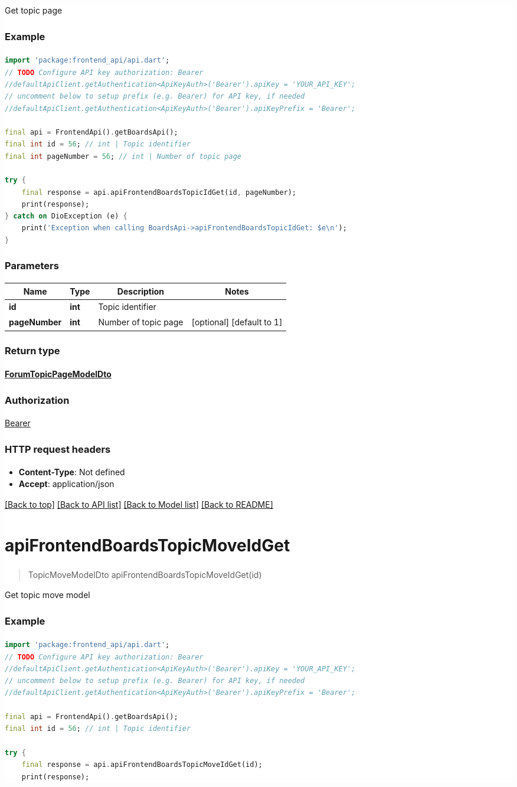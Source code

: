 Get topic page

### Example
```dart
import 'package:frontend_api/api.dart';
// TODO Configure API key authorization: Bearer
//defaultApiClient.getAuthentication<ApiKeyAuth>('Bearer').apiKey = 'YOUR_API_KEY';
// uncomment below to setup prefix (e.g. Bearer) for API key, if needed
//defaultApiClient.getAuthentication<ApiKeyAuth>('Bearer').apiKeyPrefix = 'Bearer';

final api = FrontendApi().getBoardsApi();
final int id = 56; // int | Topic identifier
final int pageNumber = 56; // int | Number of topic page

try {
    final response = api.apiFrontendBoardsTopicIdGet(id, pageNumber);
    print(response);
} catch on DioException (e) {
    print('Exception when calling BoardsApi->apiFrontendBoardsTopicIdGet: $e\n');
}
```

### Parameters

Name | Type | Description  | Notes
------------- | ------------- | ------------- | -------------
 **id** | **int**| Topic identifier | 
 **pageNumber** | **int**| Number of topic page | [optional] [default to 1]

### Return type

[**ForumTopicPageModelDto**](ForumTopicPageModelDto.md)

### Authorization

[Bearer](../README.md#Bearer)

### HTTP request headers

 - **Content-Type**: Not defined
 - **Accept**: application/json

[[Back to top]](#) [[Back to API list]](../README.md#documentation-for-api-endpoints) [[Back to Model list]](../README.md#documentation-for-models) [[Back to README]](../README.md)

# **apiFrontendBoardsTopicMoveIdGet**
> TopicMoveModelDto apiFrontendBoardsTopicMoveIdGet(id)

Get topic move model

### Example
```dart
import 'package:frontend_api/api.dart';
// TODO Configure API key authorization: Bearer
//defaultApiClient.getAuthentication<ApiKeyAuth>('Bearer').apiKey = 'YOUR_API_KEY';
// uncomment below to setup prefix (e.g. Bearer) for API key, if needed
//defaultApiClient.getAuthentication<ApiKeyAuth>('Bearer').apiKeyPrefix = 'Bearer';

final api = FrontendApi().getBoardsApi();
final int id = 56; // int | Topic identifier

try {
    final response = api.apiFrontendBoardsTopicMoveIdGet(id);
    print(response);
```
